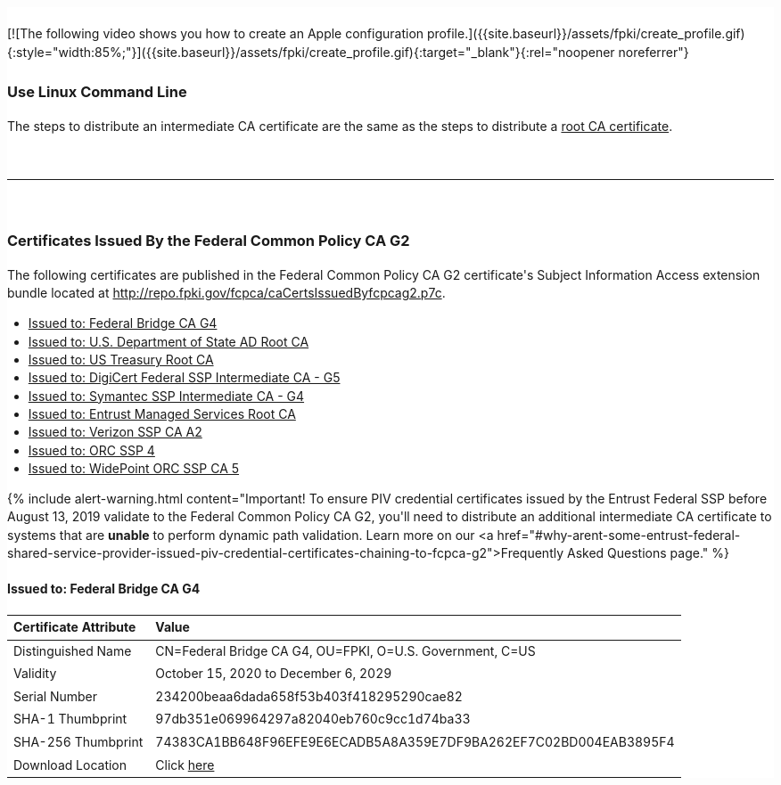 <br>
[![The following video shows you how to create an Apple configuration profile.]({{site.baseurl}}/assets/fpki/create_profile.gif){:style="width:85%;"}]({{site.baseurl}}/assets/fpki/create_profile.gif){:target="_blank"}{:rel="noopener noreferrer"}


### Use Linux Command Line

The steps to distribute an intermediate CA certificate are the same as the steps to distribute a [root CA certificate](#linux-and-unix-solutions).

<br>

---------------------------------------------------

<br>

### Certificates Issued By the Federal Common Policy CA G2

The following certificates are published in the Federal Common Policy CA G2 certificate's Subject Information Access extension bundle located at http://repo.fpki.gov/fcpca/caCertsIssuedByfcpcag2.p7c.

  - [Issued to: Federal Bridge CA G4](#issued-to-federal-bridge-ca-g4)
  - [Issued to: U.S. Department of State AD Root CA](#issued-to-us-department-of-state-ad-root-ca)
  - [Issued to: US Treasury Root CA](#issued-to-us-treasury-root-ca)
  - [Issued to: DigiCert Federal SSP Intermediate CA - G5](#issued-to-digicert-federal-ssp-intermediate-ca---g5)
  - [Issued to: Symantec SSP Intermediate CA - G4](#issued-to-symantec-ssp-intermediate-ca---g4)
  - [Issued to: Entrust Managed Services Root CA](#issued-to-entrust-managed-services-root-ca)
  - [Issued to: Verizon SSP CA A2](#issued-to-verizon-ssp-ca-a2)
  - [Issued to: ORC SSP 4](#issued-to-orc-ssp-4)
  - [Issued to: WidePoint ORC SSP CA 5](#issued-to-widepoint-orc-ssp-ca-5)

{% include alert-warning.html content="Important! To ensure PIV credential certificates issued by the Entrust Federal SSP before August 13, 2019 validate to the Federal Common Policy CA G2, you'll need to distribute an additional intermediate CA certificate to systems that are <b>unable</b> to perform dynamic path validation. Learn more on our <a href=\"#why-arent-some-entrust-federal-shared-service-provider-issued-piv-credential-certificates-chaining-to-fcpca-g2\">Frequently Asked Questions</a> page." %}


#### Issued to: Federal Bridge CA G4

| Certificate Attribute | Value                                              |
| :--------  | :--------------------------------------------------------     |
| Distinguished Name | CN=Federal Bridge CA G4, OU=FPKI, O=U.S. Government, C=US    |
| Validity | October 15, 2020 to December 6, 2029 |
| Serial Number | 234200beaa6dada658f53b403f418295290cae82  |
| SHA-1 Thumbprint | 97db351e069964297a82040eb760c9cc1d74ba33 |
| SHA-256 Thumbprint | 74383CA1BB648F96EFE9E6ECADB5A8A359E7DF9BA262EF7C02BD004EAB3895F4  |
| Download Location | Click [here]({{site.baseurl}}/implement/certs/federal_bridge_ca_g4.cer)|
